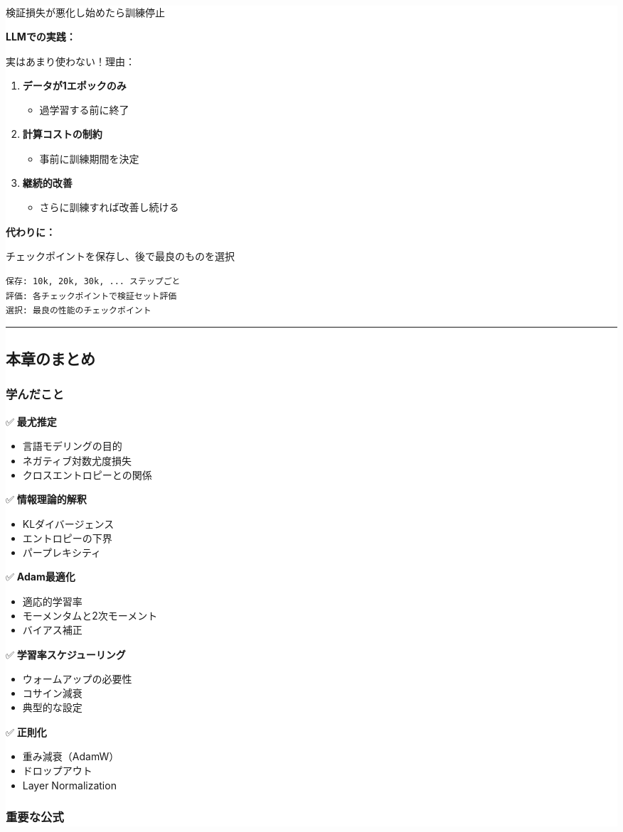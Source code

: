 検証損失が悪化し始めたら訓練停止

**LLMでの実践：**

実はあまり使わない！理由：

1. **データが1エポックのみ**
   - 過学習する前に終了

2. **計算コストの制約**
   - 事前に訓練期間を決定

3. **継続的改善**
   - さらに訓練すれば改善し続ける

**代わりに：**

チェックポイントを保存し、後で最良のものを選択

```
保存: 10k, 20k, 30k, ... ステップごと
評価: 各チェックポイントで検証セット評価
選択: 最良の性能のチェックポイント
```

---

## 本章のまとめ

### 学んだこと

✅ **最尤推定**
- 言語モデリングの目的
- ネガティブ対数尤度損失
- クロスエントロピーとの関係

✅ **情報理論的解釈**
- KLダイバージェンス
- エントロピーの下界
- パープレキシティ

✅ **Adam最適化**
- 適応的学習率
- モーメンタムと2次モーメント
- バイアス補正

✅ **学習率スケジューリング**
- ウォームアップの必要性
- コサイン減衰
- 典型的な設定

✅ **正則化**
- 重み減衰（AdamW）
- ドロップアウト
- Layer Normalization

### 重要な公式
